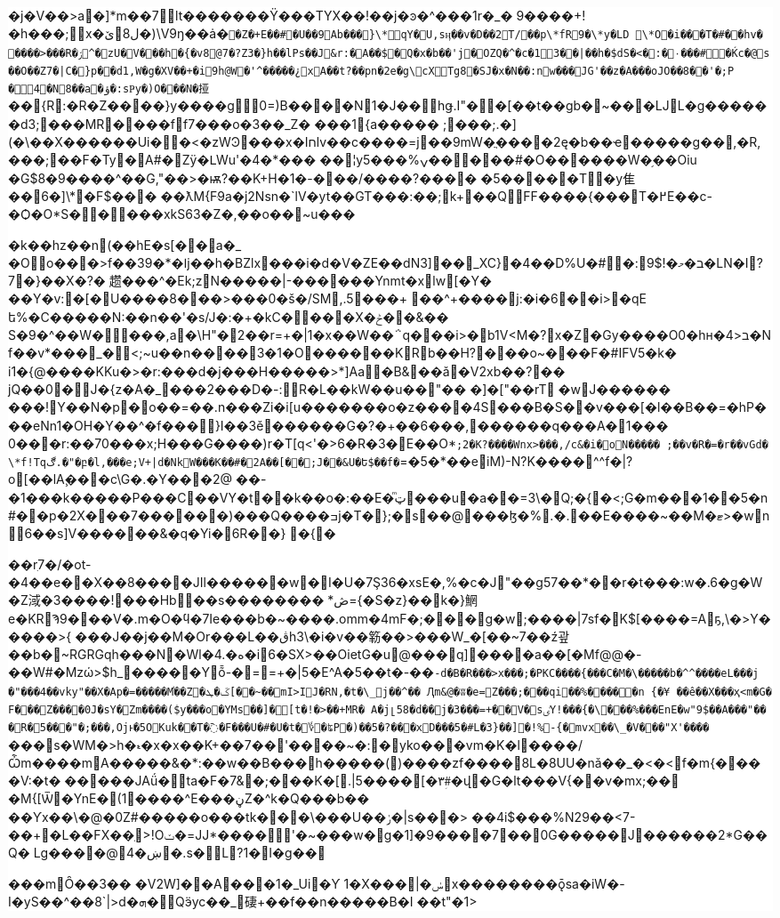  �j�V��>a�]\*m��7lt�������Ϋ���TYX��!��j�ͽ�^���1r�\_� 9����+!�һ���;x�ل8ێ�)\V9ŋ��ȧ�`�Z�+E��#�U��9Ab���}\*qҮ�U,sӊ��v�D��2 T/��p\*fR9�\*y�LD
\*O�i���T�#��hv� ����>���R�ۯ^�zU�V���h�{�v8@7�?Z3�}h��lPs��J&r:�A��$�Q�x�b��'j�OZQ�^�c�13��|��h�$dS�<�:�٠���#�Ќc�@ s��O��Z7�|C�}p��d1,W�g�XV��+�i9h@W�'^�����¿xA��t?��pn�2e�g\cXTg8�SJ�x�N��:nw���JG'��z�A���oJO��8��'�;P�4�N8��a�ؤ�:sҎy�)O���N�挜`��{R:�R�Z����}y����g0=)B����N1�J��hǥ.I"��[��t��gb�~���ǇL�g������d3;���MR����ff7���o�3��\_Z�
���1{a�����
;׋���;.�](�\��X������Ui��<�zWϿ���x�Iחlv��c����=j��9mW�ֲ����2ę�b��ҽ�����g��,�R,���;⹡��F�Ty�A#�Zÿ�ԼWu'�4�\*���
��¦y5���%ݍ�����#�O����� �W�֥��Oiu
�G$8�9����^��G,"��>�ѭ?��K+H�1�-���/����?���� �5�����T�y⾫��6�]\*�F$ ���
��ƛM{Fּ9a�j2Nsn�`lV�yt��GT���:��;k+��QFF����{���T�߂E��c-�Ѻ�O\*S�����xkS63�Z�,��o��~u���
 
 �k��hz��n(��hE�s[��a�\_
�Oo���>f��3ߊ�\*�9j��h�BZlx���i�d�V�ZE��d N3]՗��\_XC}�4��D%U�#�:ב�މ�!$9�LN�I?7�}��X�?� 趱���^�Ek;zN�����|-������Ynmt�xlw[�Y� ��Y�v:΁�[�U����8���>���0�š�/SM,.5���+ ��^+���� j:�i�6��i>�qE
ե%�C�����N:��n��'�s/J�:� +�kC����X�޳�ݲ�&�� S�9�^��W����,a�\H"�2��r=+�|1�x��W��΅q���i>�b1V<M�?x�Z�Gy����O0�hʜ�ב<4�Nf��v\*���\_�<;~u��n����3�1� O������KRb��H?�󯑝��o~���F�#ΙFV5�k�
i1�{@����KKu�>�r:���d�j���H�����>\*]Aa�B&��ǎ�V2xb��?��
jQ��0�J�{z�A�\_���2���D�-:R�L� �kW��u��"��
�]�["��rT
�wJ������ ���!Y��N� p�o��=��.n���Zi�i[u�������o�z����4S���B�S��v���[�l��B��=�hP���eNn1�OH�Y�� ^�f���}I��3ě������G�?�+��6���,������q���A�1��� 0���r:��70���x;H���G����)r�T[q<'�>6�R�݌�3E��O\*`;2�K?����Wnx>���,/c&�i�oN����� ;��v�R�=�r��vGd�\*f!Tqڰ.�"�բ�l,���e;V+|d�NkW���K��#�2A��[��;J�ͧ�&U�Ե$��f�`= �5�\*��eiM)-N?K����^^f�|?o[��lA̧���c\G�.�Y���2@ ��-�1���k�����P���C𝁒��VY�t��k��o�:��E�ͫټ���u�a��=3\�Q;�{�<;G�m���1�񟼄�5�n#��p�2X���7�� ����)���Q����ߏj�T�׵};�s��@���ɮ�%.�.��E����~��M�ޓ>�wn6��s]V������&�q�Yi�6R��} �{�
 
 ��rִ7�/�ot-�4��e��X��8����JIl������w�I�U�7Ş36�xsE�,%�c�J"��g57��\*� �r�t���:w�.6�g�W�Z淢�3����!���Hb ��s��������
\*ڞ={�S�z}��k�}䱩e�KRϠ9���V�.m�O�ϥ�7Ie���b�~����.omm�4mF�;���g�w;����|7sf�K$[����=Aҕ,\�>Y�����>{
���J��j��M�Or���L��ڨh3\�i�v��簕��>���W\_�[��~7��ź괖��b�~RGRGqһ���N�Wl�4.�ه�i6�SX>��OietG�u@���q]����a��[�Mf@@�-��W#�Mzώ>$h\_�����Yȭ-�==+�|5�E^A�5��t�-��`-d�B�R���>x���;�PKC����{���C�M�\�� ���b�^^����eL���j�"���4��vky"��X�Ap �=�����M֓��Z�ػ�ܛ[��~��mI>IJ�RN,�t�\_j��^��
Ԯm&@�ʬ�e=Z���;���qi��%�����n
{�¥ ��ê��X���ҳ<m�G�F���Z����0J�sY�Zm����($y�� �o�YMs��]�[t�!�>��+MR�
A�jլ58�d��j�3�� �=+��V�sٸY!���{�\���%���EnE�w"9$��A���"���R�5���"�;���,Ojͱ�5OKuk��T�߫�F���U�#�U�t�؇�ʨP�)��5�?���xD���5�#L�3}��]�!%-{�mvx��\_�V���"X'����`���s�WM�>h�ޑ�x�x��K+��7��'����~�:�yko���vm�K�l����/Ѽm����mA�����&�\*:��w��B���h�����()����zf����8L�8UU�nǎ��\_�<�<f�m{����V: �t�
�����JAǘ�ta�F�7&�;���K�[.|5����[�۳#ؚ�վ�G�lt���V{��v�mx;��
�M{[Ѿ�YnE�(1�  ���^E���ڼZ�^k�Q���b��
 ��Ƴx��\�@�0Z#�����o���tk���\���U��ݫ�|s���>
��4i$���%N29��<7-��+�L��FX��ֽ>!Oݖ�=JJ\*����'�~���w�g�1]�9����7��0G�����J������2\*G��Q�
Lg����@4�ښ�.s�L?1�I�g ��޲
 
 ���mȎ��3� �
�V2W]��A���1�\_Ui�Ƴ
1�X�� �|�ݭx��������ǭsa�iW�-I�yS��^��8`|>d�ܗ�Qӭyc��\_䃀+�� f��n�����B�I ��t"�1>
 